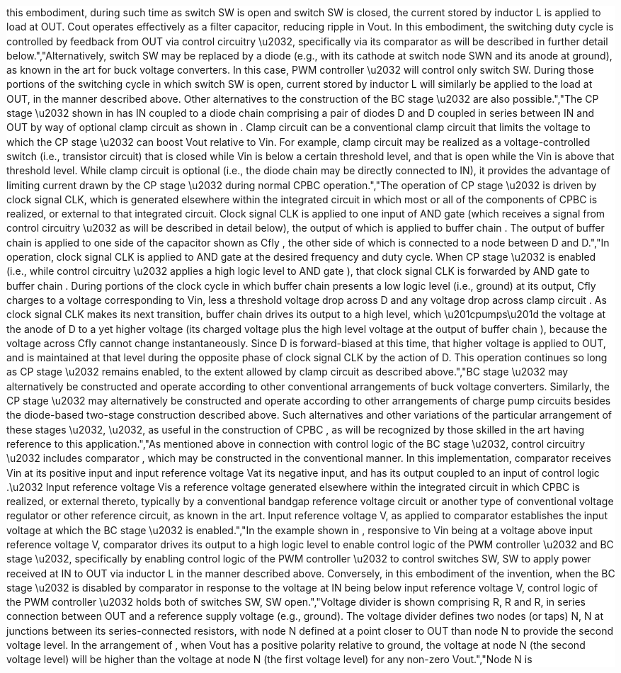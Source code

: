 this embodiment, during such time as switch SW is open and switch SW is closed, the current stored by inductor L is applied to load at OUT. Cout operates effectively as a filter capacitor, reducing ripple in Vout. In this embodiment, the switching duty cycle is controlled by feedback from OUT via control circuitry \u2032, specifically via its comparator  as will be described in further detail below.","Alternatively, switch SW may be replaced by a diode (e.g., with its cathode at switch node SWN and its anode at ground), as known in the art for buck voltage converters. In this case, PWM controller \u2032 will control only switch SW. During those portions of the switching cycle in which switch SW is open, current stored by inductor L will similarly be applied to the load at OUT, in the manner described above. Other alternatives to the construction of the BC stage \u2032 are also possible.","The CP stage \u2032 shown in  has IN coupled to a diode chain comprising a pair of diodes D and D coupled in series between IN and OUT by way of optional clamp circuit  as shown in . Clamp circuit  can be a conventional clamp circuit that limits the voltage to which the CP stage \u2032 can boost Vout relative to Vin. For example, clamp circuit  may be realized as a voltage-controlled switch (i.e., transistor circuit) that is closed while Vin is below a certain threshold level, and that is open while the Vin is above that threshold level. While clamp circuit  is optional (i.e., the diode chain may be directly connected to IN), it provides the advantage of limiting current drawn by the CP stage \u2032 during normal CPBC operation.","The operation of CP stage \u2032 is driven by clock signal CLK, which is generated elsewhere within the integrated circuit in which most or all of the components of CPBC  is realized, or external to that integrated circuit. Clock signal CLK is applied to one input of AND gate  (which receives a signal from control circuitry \u2032 as will be described in detail below), the output of which is applied to buffer chain . The output of buffer chain  is applied to one side of the capacitor shown as Cfly , the other side of which is connected to a node between D and D.","In operation, clock signal CLK is applied to AND gate  at the desired frequency and duty cycle. When CP stage \u2032 is enabled (i.e., while control circuitry \u2032 applies a high logic level to AND gate ), that clock signal CLK is forwarded by AND gate  to buffer chain . During portions of the clock cycle in which buffer chain  presents a low logic level (i.e., ground) at its output, Cfly  charges to a voltage corresponding to Vin, less a threshold voltage drop across D and any voltage drop across clamp circuit . As clock signal CLK makes its next transition, buffer chain  drives its output to a high level, which \u201cpumps\u201d the voltage at the anode of D to a yet higher voltage (its charged voltage plus the high level voltage at the output of buffer chain ), because the voltage across Cfly  cannot change instantaneously. Since D is forward-biased at this time, that higher voltage is applied to OUT, and is maintained at that level during the opposite phase of clock signal CLK by the action of D. This operation continues so long as CP stage \u2032 remains enabled, to the extent allowed by clamp circuit  as described above.","BC stage \u2032 may alternatively be constructed and operate according to other conventional arrangements of buck voltage converters. Similarly, the CP stage \u2032 may alternatively be constructed and operate according to other arrangements of charge pump circuits besides the diode-based two-stage construction described above. Such alternatives and other variations of the particular arrangement of these stages \u2032, \u2032, as useful in the construction of CPBC , as will be recognized by those skilled in the art having reference to this application.","As mentioned above in connection with control logic of the BC stage \u2032, control circuitry \u2032 includes comparator , which may be constructed in the conventional manner. In this implementation, comparator  receives Vin at its positive input and input reference voltage Vat its negative input, and has its output coupled to an input of control logic .\u2032 Input reference voltage Vis a reference voltage generated elsewhere within the integrated circuit in which CPBC  is realized, or external thereto, typically by a conventional bandgap reference voltage circuit or another type of conventional voltage regulator or other reference circuit, as known in the art. Input reference voltage V, as applied to comparator  establishes the input voltage at which the BC stage \u2032 is enabled.","In the example shown in , responsive to Vin being at a voltage above input reference voltage V, comparator  drives its output to a high logic level to enable control logic of the PWM controller \u2032 and BC stage \u2032, specifically by enabling control logic of the PWM controller \u2032 to control switches SW, SW to apply power received at IN to OUT via inductor L in the manner described above. Conversely, in this embodiment of the invention, when the BC stage \u2032 is disabled by comparator  in response to the voltage at IN being below input reference voltage V, control logic of the PWM controller \u2032 holds both of switches SW, SW open.","Voltage divider  is shown comprising R, R and R, in series connection between OUT and a reference supply voltage (e.g., ground). The voltage divider  defines two nodes (or taps) N, N at junctions between its series-connected resistors, with node N defined at a point closer to OUT than node N to provide the second voltage level. In the arrangement of , when Vout has a positive polarity relative to ground, the voltage at node N (the second voltage level) will be higher than the voltage at node N (the first voltage level) for any non-zero Vout.","Node N is